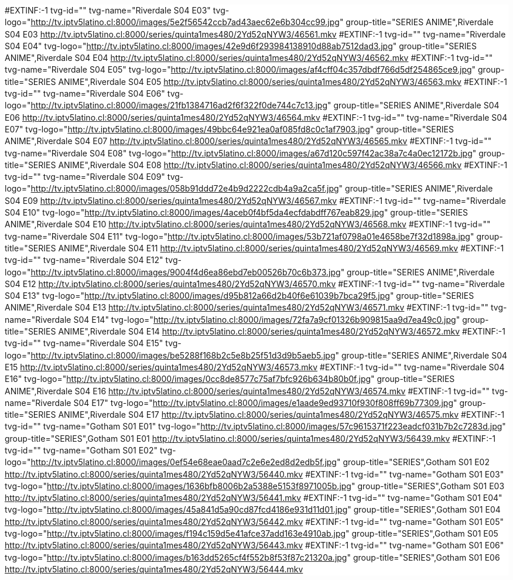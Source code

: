 #EXTINF:-1 tvg-id="" tvg-name="Riverdale S04 E03" tvg-logo="http://tv.iptv5latino.cl:8000/images/5e2f56542ccb7ad43aec62e6b304cc99.jpg" group-title="SERIES ANIME",Riverdale S04 E03
http://tv.iptv5latino.cl:8000/series/quinta1mes480/2Yd52qNYW3/46561.mkv
#EXTINF:-1 tvg-id="" tvg-name="Riverdale S04 E04" tvg-logo="http://tv.iptv5latino.cl:8000/images/42e9d6f293984138910d88ab7512dad3.jpg" group-title="SERIES ANIME",Riverdale S04 E04
http://tv.iptv5latino.cl:8000/series/quinta1mes480/2Yd52qNYW3/46562.mkv
#EXTINF:-1 tvg-id="" tvg-name="Riverdale S04 E05" tvg-logo="http://tv.iptv5latino.cl:8000/images/af4cff04c357dbdf766d5df254865ce9.jpg" group-title="SERIES ANIME",Riverdale S04 E05
http://tv.iptv5latino.cl:8000/series/quinta1mes480/2Yd52qNYW3/46563.mkv
#EXTINF:-1 tvg-id="" tvg-name="Riverdale S04 E06" tvg-logo="http://tv.iptv5latino.cl:8000/images/21fb1384716ad2f6f322f0de744c7c13.jpg" group-title="SERIES ANIME",Riverdale S04 E06
http://tv.iptv5latino.cl:8000/series/quinta1mes480/2Yd52qNYW3/46564.mkv
#EXTINF:-1 tvg-id="" tvg-name="Riverdale S04 E07" tvg-logo="http://tv.iptv5latino.cl:8000/images/49bbc64e921ea0af085fd8c0c1af7903.jpg" group-title="SERIES ANIME",Riverdale S04 E07
http://tv.iptv5latino.cl:8000/series/quinta1mes480/2Yd52qNYW3/46565.mkv
#EXTINF:-1 tvg-id="" tvg-name="Riverdale S04 E08" tvg-logo="http://tv.iptv5latino.cl:8000/images/a67d120c597f42ac38a7c4a0ec12172b.jpg" group-title="SERIES ANIME",Riverdale S04 E08
http://tv.iptv5latino.cl:8000/series/quinta1mes480/2Yd52qNYW3/46566.mkv
#EXTINF:-1 tvg-id="" tvg-name="Riverdale S04 E09" tvg-logo="http://tv.iptv5latino.cl:8000/images/058b91ddd72e4b9d2222cdb4a9a2ca5f.jpg" group-title="SERIES ANIME",Riverdale S04 E09
http://tv.iptv5latino.cl:8000/series/quinta1mes480/2Yd52qNYW3/46567.mkv
#EXTINF:-1 tvg-id="" tvg-name="Riverdale S04 E10" tvg-logo="http://tv.iptv5latino.cl:8000/images/4aceb0f4bf5da4ecfdabdff767eab829.jpg" group-title="SERIES ANIME",Riverdale S04 E10
http://tv.iptv5latino.cl:8000/series/quinta1mes480/2Yd52qNYW3/46568.mkv
#EXTINF:-1 tvg-id="" tvg-name="Riverdale S04 E11" tvg-logo="http://tv.iptv5latino.cl:8000/images/53b721af0798a01e4658be7f32d1898a.jpg" group-title="SERIES ANIME",Riverdale S04 E11
http://tv.iptv5latino.cl:8000/series/quinta1mes480/2Yd52qNYW3/46569.mkv
#EXTINF:-1 tvg-id="" tvg-name="Riverdale S04 E12" tvg-logo="http://tv.iptv5latino.cl:8000/images/9004f4d6ea86ebd7eb00526b70c6b373.jpg" group-title="SERIES ANIME",Riverdale S04 E12
http://tv.iptv5latino.cl:8000/series/quinta1mes480/2Yd52qNYW3/46570.mkv
#EXTINF:-1 tvg-id="" tvg-name="Riverdale S04 E13" tvg-logo="http://tv.iptv5latino.cl:8000/images/d95b812a66d2b40f6e61039b7bca29f5.jpg" group-title="SERIES ANIME",Riverdale S04 E13
http://tv.iptv5latino.cl:8000/series/quinta1mes480/2Yd52qNYW3/46571.mkv
#EXTINF:-1 tvg-id="" tvg-name="Riverdale S04 E14" tvg-logo="http://tv.iptv5latino.cl:8000/images/72fa7a9cf01326b909815aa9d7ea49c0.jpg" group-title="SERIES ANIME",Riverdale S04 E14
http://tv.iptv5latino.cl:8000/series/quinta1mes480/2Yd52qNYW3/46572.mkv
#EXTINF:-1 tvg-id="" tvg-name="Riverdale S04 E15" tvg-logo="http://tv.iptv5latino.cl:8000/images/be5288f168b2c5e8b25f51d3d9b5aeb5.jpg" group-title="SERIES ANIME",Riverdale S04 E15
http://tv.iptv5latino.cl:8000/series/quinta1mes480/2Yd52qNYW3/46573.mkv
#EXTINF:-1 tvg-id="" tvg-name="Riverdale S04 E16" tvg-logo="http://tv.iptv5latino.cl:8000/images/0cc8de8577c75af7bfc926b634b80b0f.jpg" group-title="SERIES ANIME",Riverdale S04 E16
http://tv.iptv5latino.cl:8000/series/quinta1mes480/2Yd52qNYW3/46574.mkv
#EXTINF:-1 tvg-id="" tvg-name="Riverdale S04 E17" tvg-logo="http://tv.iptv5latino.cl:8000/images/e1aade9ed93710f930f808ff69b77309.jpg" group-title="SERIES ANIME",Riverdale S04 E17
http://tv.iptv5latino.cl:8000/series/quinta1mes480/2Yd52qNYW3/46575.mkv
#EXTINF:-1 tvg-id="" tvg-name="Gotham S01 E01" tvg-logo="http://tv.iptv5latino.cl:8000/images/57c9615371f223eadcf031b7b2c7283d.jpg" group-title="SERIES",Gotham S01 E01
http://tv.iptv5latino.cl:8000/series/quinta1mes480/2Yd52qNYW3/56439.mkv
#EXTINF:-1 tvg-id="" tvg-name="Gotham S01 E02" tvg-logo="http://tv.iptv5latino.cl:8000/images/0ef54e68eae0aad7c2e6e2ed8d2edb5f.jpg" group-title="SERIES",Gotham S01 E02
http://tv.iptv5latino.cl:8000/series/quinta1mes480/2Yd52qNYW3/56440.mkv
#EXTINF:-1 tvg-id="" tvg-name="Gotham S01 E03" tvg-logo="http://tv.iptv5latino.cl:8000/images/1636bfb8006b2a5388e5153f8971005b.jpg" group-title="SERIES",Gotham S01 E03
http://tv.iptv5latino.cl:8000/series/quinta1mes480/2Yd52qNYW3/56441.mkv
#EXTINF:-1 tvg-id="" tvg-name="Gotham S01 E04" tvg-logo="http://tv.iptv5latino.cl:8000/images/45a841d5a90cd87fcd4186e931d11d01.jpg" group-title="SERIES",Gotham S01 E04
http://tv.iptv5latino.cl:8000/series/quinta1mes480/2Yd52qNYW3/56442.mkv
#EXTINF:-1 tvg-id="" tvg-name="Gotham S01 E05" tvg-logo="http://tv.iptv5latino.cl:8000/images/f194c159d5e41afce37add163e4910ab.jpg" group-title="SERIES",Gotham S01 E05
http://tv.iptv5latino.cl:8000/series/quinta1mes480/2Yd52qNYW3/56443.mkv
#EXTINF:-1 tvg-id="" tvg-name="Gotham S01 E06" tvg-logo="http://tv.iptv5latino.cl:8000/images/b163dd5265cf4f552b8f53f87c21320a.jpg" group-title="SERIES",Gotham S01 E06
http://tv.iptv5latino.cl:8000/series/quinta1mes480/2Yd52qNYW3/56444.mkv